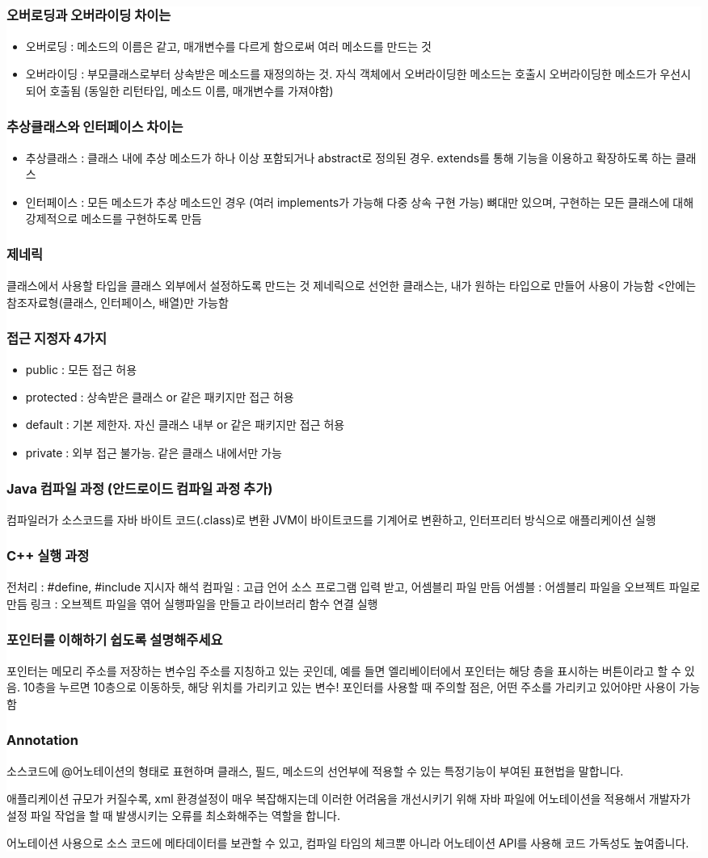 ### 오버로딩과 오버라이딩 차이는

- 오버로딩 : 메소드의 이름은 같고, 매개변수를 다르게 함으로써 여러 메소드를 만드는 것

- 오버라이딩 : 부모클래스로부터 상속받은 메소드를 재정의하는 것. 자식 객체에서 오버라이딩한 메소드는 호출시 오버라이딩한 메소드가 우선시 되어 호출됨 (동일한 리턴타입, 메소드 이름, 매개변수를 가져야함)

### 추상클래스와 인터페이스 차이는

- 추상클래스 : 클래스 내에 추상 메소드가 하나 이상 포함되거나 abstract로 정의된 경우. extends를 통해 기능을 이용하고 확장하도록 하는 클래스

- 인터페이스 : 모든 메소드가 추상 메소드인 경우 (여러 implements가 가능해 다중 상속 구현 가능) 뼈대만 있으며, 구현하는 모든 클래스에 대해 강제적으로 메소드를 구현하도록 만듬

### 제네릭

클래스에서 사용할 타입을 클래스 외부에서 설정하도록 만드는 것 제네릭으로 선언한 클래스는, 내가 원하는 타입으로 만들어 사용이 가능함
<안에는 참조자료형(클래스, 인터페이스, 배열)만 가능함

### 접근 지정자 4가지

- public : 모든 접근 허용

- protected : 상속받은 클래스 or 같은 패키지만 접근 허용

- default : 기본 제한자. 자신 클래스 내부 or 같은 패키지만 접근 허용

- private : 외부 접근 불가능. 같은 클래스 내에서만 가능

### Java 컴파일 과정 (안드로이드 컴파일 과정 추가)

컴파일러가 소스코드를 자바 바이트 코드(.class)로 변환
JVM이 바이트코드를 기계어로 변환하고, 인터프리터 방식으로 애플리케이션 실행

### C++ 실행 과정

전처리 : #define, #include 지시자 해석
컴파일 : 고급 언어 소스 프로그램 입력 받고, 어셈블리 파일 만듬
어셈블 : 어셈블리 파일을 오브젝트 파일로 만듬
링크 : 오브젝트 파일을 엮어 실행파일을 만들고 라이브러리 함수 연결
실행

### 포인터를 이해하기 쉽도록 설명해주세요

포인터는 메모리 주소를 저장하는 변수임 주소를 지칭하고 있는 곳인데, 예를 들면 엘리베이터에서 포인터는 해당 층을 표시하는 버튼이라고 할 수 있음.
10층을 누르면 10층으로 이동하듯, 해당 위치를 가리키고 있는 변수! 포인터를 사용할 때 주의할 점은, 어떤 주소를 가리키고 있어야만 사용이 가능함

### Annotation

소스코드에 @어노테이션의 형태로 표현하며 클래스, 필드, 메소드의 선언부에 적용할 수 있는 특정기능이 부여된 표현법을 말합니다.

애플리케이션 규모가 커질수록, xml 환경설정이 매우 복잡해지는데 이러한 어려움을 개선시키기 위해 자바 파일에 어노테이션을 적용해서 개발자가 설정 파일 작업을 할 때 발생시키는 오류를 최소화해주는 역할을 합니다.

어노테이션 사용으로 소스 코드에 메타데이터를 보관할 수 있고, 컴파일 타임의 체크뿐 아니라 어노테이션 API를 사용해 코드 가독성도 높여줍니다.
